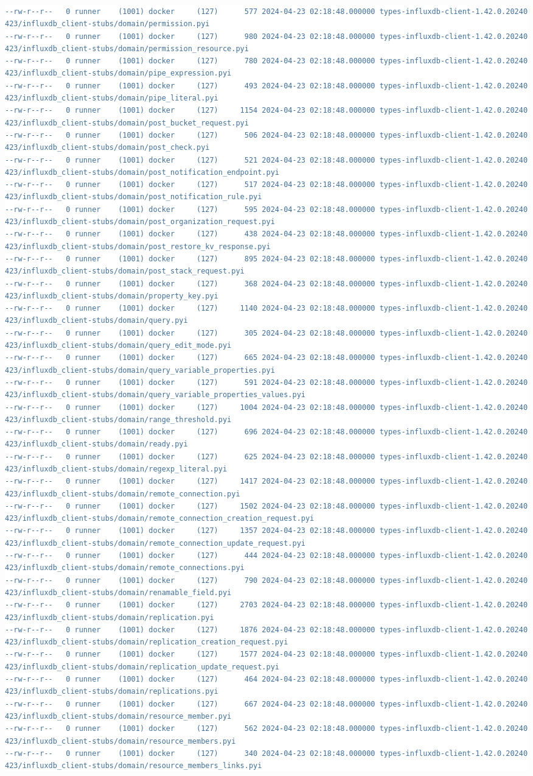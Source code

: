 ```diff
--rw-r--r--   0 runner    (1001) docker     (127)      577 2024-04-23 02:18:48.000000 types-influxdb-client-1.42.0.20240423/influxdb_client-stubs/domain/permission.pyi
--rw-r--r--   0 runner    (1001) docker     (127)      980 2024-04-23 02:18:48.000000 types-influxdb-client-1.42.0.20240423/influxdb_client-stubs/domain/permission_resource.pyi
--rw-r--r--   0 runner    (1001) docker     (127)      780 2024-04-23 02:18:48.000000 types-influxdb-client-1.42.0.20240423/influxdb_client-stubs/domain/pipe_expression.pyi
--rw-r--r--   0 runner    (1001) docker     (127)      493 2024-04-23 02:18:48.000000 types-influxdb-client-1.42.0.20240423/influxdb_client-stubs/domain/pipe_literal.pyi
--rw-r--r--   0 runner    (1001) docker     (127)     1154 2024-04-23 02:18:48.000000 types-influxdb-client-1.42.0.20240423/influxdb_client-stubs/domain/post_bucket_request.pyi
--rw-r--r--   0 runner    (1001) docker     (127)      506 2024-04-23 02:18:48.000000 types-influxdb-client-1.42.0.20240423/influxdb_client-stubs/domain/post_check.pyi
--rw-r--r--   0 runner    (1001) docker     (127)      521 2024-04-23 02:18:48.000000 types-influxdb-client-1.42.0.20240423/influxdb_client-stubs/domain/post_notification_endpoint.pyi
--rw-r--r--   0 runner    (1001) docker     (127)      517 2024-04-23 02:18:48.000000 types-influxdb-client-1.42.0.20240423/influxdb_client-stubs/domain/post_notification_rule.pyi
--rw-r--r--   0 runner    (1001) docker     (127)      595 2024-04-23 02:18:48.000000 types-influxdb-client-1.42.0.20240423/influxdb_client-stubs/domain/post_organization_request.pyi
--rw-r--r--   0 runner    (1001) docker     (127)      438 2024-04-23 02:18:48.000000 types-influxdb-client-1.42.0.20240423/influxdb_client-stubs/domain/post_restore_kv_response.pyi
--rw-r--r--   0 runner    (1001) docker     (127)      895 2024-04-23 02:18:48.000000 types-influxdb-client-1.42.0.20240423/influxdb_client-stubs/domain/post_stack_request.pyi
--rw-r--r--   0 runner    (1001) docker     (127)      368 2024-04-23 02:18:48.000000 types-influxdb-client-1.42.0.20240423/influxdb_client-stubs/domain/property_key.pyi
--rw-r--r--   0 runner    (1001) docker     (127)     1140 2024-04-23 02:18:48.000000 types-influxdb-client-1.42.0.20240423/influxdb_client-stubs/domain/query.pyi
--rw-r--r--   0 runner    (1001) docker     (127)      305 2024-04-23 02:18:48.000000 types-influxdb-client-1.42.0.20240423/influxdb_client-stubs/domain/query_edit_mode.pyi
--rw-r--r--   0 runner    (1001) docker     (127)      665 2024-04-23 02:18:48.000000 types-influxdb-client-1.42.0.20240423/influxdb_client-stubs/domain/query_variable_properties.pyi
--rw-r--r--   0 runner    (1001) docker     (127)      591 2024-04-23 02:18:48.000000 types-influxdb-client-1.42.0.20240423/influxdb_client-stubs/domain/query_variable_properties_values.pyi
--rw-r--r--   0 runner    (1001) docker     (127)     1004 2024-04-23 02:18:48.000000 types-influxdb-client-1.42.0.20240423/influxdb_client-stubs/domain/range_threshold.pyi
--rw-r--r--   0 runner    (1001) docker     (127)      696 2024-04-23 02:18:48.000000 types-influxdb-client-1.42.0.20240423/influxdb_client-stubs/domain/ready.pyi
--rw-r--r--   0 runner    (1001) docker     (127)      625 2024-04-23 02:18:48.000000 types-influxdb-client-1.42.0.20240423/influxdb_client-stubs/domain/regexp_literal.pyi
--rw-r--r--   0 runner    (1001) docker     (127)     1417 2024-04-23 02:18:48.000000 types-influxdb-client-1.42.0.20240423/influxdb_client-stubs/domain/remote_connection.pyi
--rw-r--r--   0 runner    (1001) docker     (127)     1502 2024-04-23 02:18:48.000000 types-influxdb-client-1.42.0.20240423/influxdb_client-stubs/domain/remote_connection_creation_request.pyi
--rw-r--r--   0 runner    (1001) docker     (127)     1357 2024-04-23 02:18:48.000000 types-influxdb-client-1.42.0.20240423/influxdb_client-stubs/domain/remote_connection_update_request.pyi
--rw-r--r--   0 runner    (1001) docker     (127)      444 2024-04-23 02:18:48.000000 types-influxdb-client-1.42.0.20240423/influxdb_client-stubs/domain/remote_connections.pyi
--rw-r--r--   0 runner    (1001) docker     (127)      790 2024-04-23 02:18:48.000000 types-influxdb-client-1.42.0.20240423/influxdb_client-stubs/domain/renamable_field.pyi
--rw-r--r--   0 runner    (1001) docker     (127)     2703 2024-04-23 02:18:48.000000 types-influxdb-client-1.42.0.20240423/influxdb_client-stubs/domain/replication.pyi
--rw-r--r--   0 runner    (1001) docker     (127)     1876 2024-04-23 02:18:48.000000 types-influxdb-client-1.42.0.20240423/influxdb_client-stubs/domain/replication_creation_request.pyi
--rw-r--r--   0 runner    (1001) docker     (127)     1577 2024-04-23 02:18:48.000000 types-influxdb-client-1.42.0.20240423/influxdb_client-stubs/domain/replication_update_request.pyi
--rw-r--r--   0 runner    (1001) docker     (127)      464 2024-04-23 02:18:48.000000 types-influxdb-client-1.42.0.20240423/influxdb_client-stubs/domain/replications.pyi
--rw-r--r--   0 runner    (1001) docker     (127)      667 2024-04-23 02:18:48.000000 types-influxdb-client-1.42.0.20240423/influxdb_client-stubs/domain/resource_member.pyi
--rw-r--r--   0 runner    (1001) docker     (127)      562 2024-04-23 02:18:48.000000 types-influxdb-client-1.42.0.20240423/influxdb_client-stubs/domain/resource_members.pyi
--rw-r--r--   0 runner    (1001) docker     (127)      340 2024-04-23 02:18:48.000000 types-influxdb-client-1.42.0.20240423/influxdb_client-stubs/domain/resource_members_links.pyi
```
